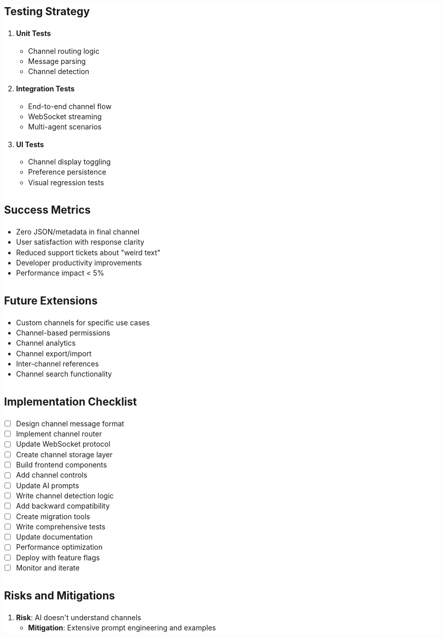 ## Testing Strategy
1. **Unit Tests**
   - Channel routing logic
   - Message parsing
   - Channel detection

2. **Integration Tests**
   - End-to-end channel flow
   - WebSocket streaming
   - Multi-agent scenarios

3. **UI Tests**
   - Channel display toggling
   - Preference persistence
   - Visual regression tests

## Success Metrics
- Zero JSON/metadata in final channel
- User satisfaction with response clarity
- Reduced support tickets about "weird text"
- Developer productivity improvements
- Performance impact < 5%

## Future Extensions
- Custom channels for specific use cases
- Channel-based permissions
- Channel analytics
- Channel export/import
- Inter-channel references
- Channel search functionality

## Implementation Checklist
- [ ] Design channel message format
- [ ] Implement channel router
- [ ] Update WebSocket protocol
- [ ] Create channel storage layer
- [ ] Build frontend components
- [ ] Add channel controls
- [ ] Update AI prompts
- [ ] Write channel detection logic
- [ ] Add backward compatibility
- [ ] Create migration tools
- [ ] Write comprehensive tests
- [ ] Update documentation
- [ ] Performance optimization
- [ ] Deploy with feature flags
- [ ] Monitor and iterate

## Risks and Mitigations
1. **Risk**: AI doesn't understand channels
   - **Mitigation**: Extensive prompt engineering and examples
